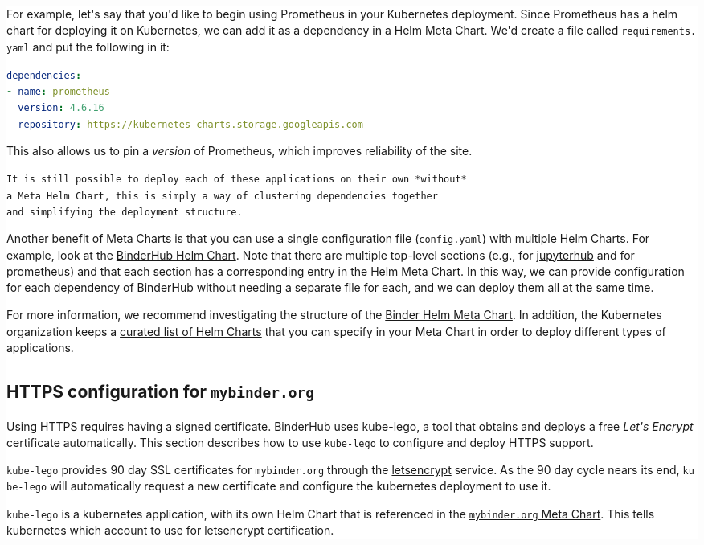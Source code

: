 For example, let's say that you'd like to begin using Prometheus in your
Kubernetes deployment. Since Prometheus has a helm chart for deploying it
on Kubernetes, we can add it as a dependency in a Helm Meta Chart. We'd
create a file called `requirements.yaml` and put the following in it:

```yaml
dependencies:
- name: prometheus
  version: 4.6.16
  repository: https://kubernetes-charts.storage.googleapis.com
```

This also allows us to pin a *version* of Prometheus, which improves
reliability of the site.

```note::
It is still possible to deploy each of these applications on their own *without*
a Meta Helm Chart, this is simply a way of clustering dependencies together
and simplifying the deployment structure.
```

Another benefit of Meta Charts is that you can use a single configuration
file (`config.yaml`) with multiple Helm Charts. For example, look at the
[BinderHub Helm Chart](https://github.com/jupyterhub/mybinder.org-deploy/blob/staging/mybinder/values.yaml). Note that there are multiple
top-level sections (e.g., for [jupyterhub](https://github.com/jupyterhub/mybinder.org-deploy/blob/5aa6dde60c9b5f3012686f9ba2b23b176c19b224/mybinder/values.yaml#L53) and for [prometheus](https://github.com/jupyterhub/mybinder.org-deploy/blob/5aa6dde60c9b5f3012686f9ba2b23b176c19b224/mybinder/values.yaml#L204)) and that each section
has a corresponding entry in the Helm Meta Chart. In this way, we can provide
configuration for each dependency of BinderHub without needing a separate
file for each, and we can deploy them all at the same time.

For more information, we recommend investigating the structure of the
[Binder Helm Meta Chart](https://github.com/jupyterhub/mybinder.org-deploy/blob/staging/mybinder/requirements.yaml). In addition, the Kubernetes
organization keeps a [curated list of Helm Charts](https://github.com/kubernetes/charts) that you can specify in
your Meta Chart in order to deploy different types of applications.

## HTTPS configuration for `mybinder.org`

Using HTTPS requires having a signed certificate. BinderHub uses [kube-lego](https://github.com/jetstack/kube-lego),
a tool that obtains and deploys a free *Let's Encrypt* certificate automatically.
This section describes how to use `kube-lego` to configure and deploy HTTPS support.

`kube-lego` provides 90 day SSL certificates for `mybinder.org` through
the [letsencrypt](https://letsencrypt.org/) service. As the 90
day cycle nears its end, `kube-lego` will automatically request a new
certificate and configure the kubernetes deployment to use it.

`kube-lego` is a kubernetes application, with its own Helm Chart that is
referenced in the [`mybinder.org` Meta Chart](https://github.com/jupyterhub/mybinder.org-deploy/blob/5aa6dde60c9b5f3012686f9ba2b23b176c19b224/mybinder/values.yaml#L152). This tells kubernetes which
account to use for letsencrypt certification.
